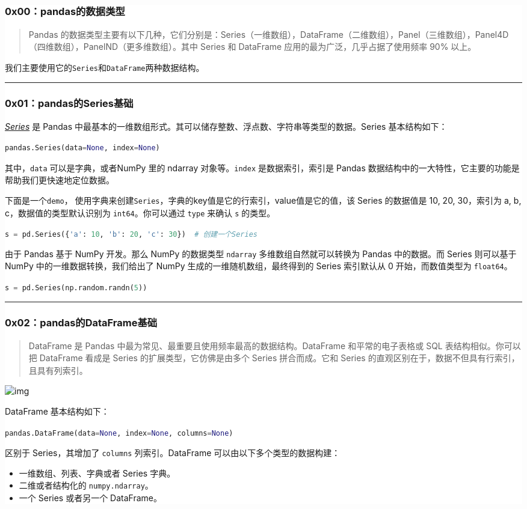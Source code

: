 ### 0x00：pandas的数据类型

> Pandas 的数据类型主要有以下几种，它们分别是：Series（一维数组），DataFrame（二维数组），Panel（三维数组），Panel4D（四维数组），PanelND（更多维数组）。其中 Series 和 DataFrame 应用的最为广泛，几乎占据了使用频率 90% 以上。

我们主要使用它的`Series`和`DataFrame`两种数据结构。

***

### 0x01：pandas的Series基础

[<i class="fa fa-external-link-square" aria-hidden="true"> Series</i>](https://pandas.pydata.org/pandas-docs/stable/reference/api/pandas.Series.html) 是 Pandas 中最基本的一维数组形式。其可以储存整数、浮点数、字符串等类型的数据。Series 基本结构如下：

```python
pandas.Series(data=None, index=None)
```

其中，`data` 可以是字典，或者NumPy 里的 ndarray 对象等。`index` 是数据索引，索引是 Pandas 数据结构中的一大特性，它主要的功能是帮助我们更快速地定位数据。



下面是一个`demo`， 使用字典来创建`Series`，字典的key值是它的行索引，value值是它的值，该 Series 的数据值是 10, 20, 30，索引为 a, b, c，数据值的类型默认识别为 `int64`。你可以通过 `type` 来确认 `s` 的类型。

```python
s = pd.Series({'a': 10, 'b': 20, 'c': 30})  # 创建一个Series
```



由于 Pandas 基于 NumPy 开发。那么 NumPy 的数据类型 `ndarray` 多维数组自然就可以转换为 Pandas 中的数据。而 Series 则可以基于 NumPy 中的一维数据转换，我们给出了 NumPy 生成的一维随机数组，最终得到的 Series 索引默认从 0 开始，而数值类型为 `float64`。

```python
s = pd.Series(np.random.randn(5))
```

***

### 0x02：pandas的DataFrame基础

> DataFrame 是 Pandas 中最为常见、最重要且使用频率最高的数据结构。DataFrame 和平常的电子表格或 SQL 表结构相似。你可以把 DataFrame 看成是 Series 的扩展类型，它仿佛是由多个 Series 拼合而成。它和 Series 的直观区别在于，数据不但具有行索引，且具有列索引。

![img](https://doc.shiyanlou.com/courses/uid214893-20190531-1559284057250)



DataFrame 基本结构如下：

```python
pandas.DataFrame(data=None, index=None, columns=None)
```

区别于 Series，其增加了 `columns` 列索引。DataFrame 可以由以下多个类型的数据构建：

- 一维数组、列表、字典或者 Series 字典。
- 二维或者结构化的 `numpy.ndarray`。
- 一个 Series 或者另一个 DataFrame。
